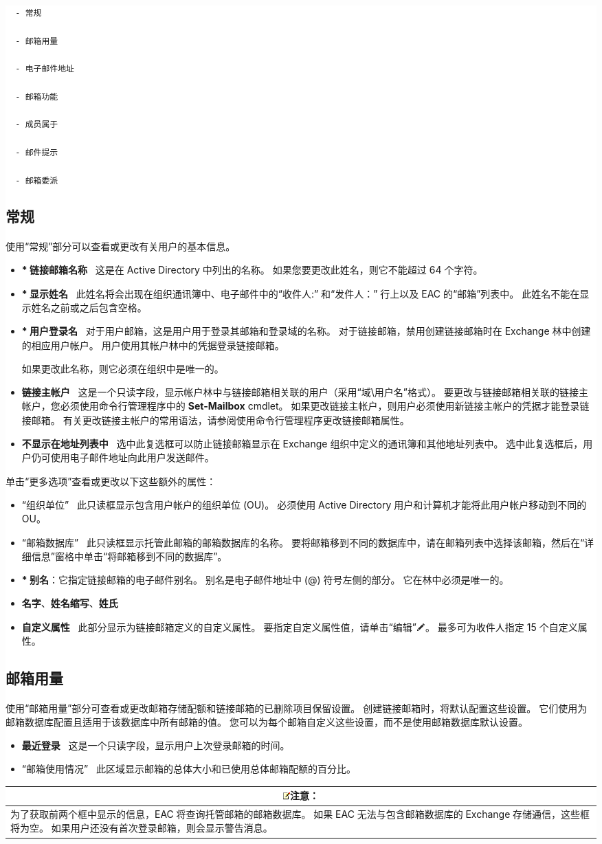       - 常规
    
      - 邮箱用量
    
      - 电子邮件地址
    
      - 邮箱功能
    
      - 成员属于
    
      - 邮件提示
    
      - 邮箱委派

## 常规

使用“常规”部分可以查看或更改有关用户的基本信息。

  - **\* 链接邮箱名称**   这是在 Active Directory 中列出的名称。 如果您要更改此姓名，则它不能超过 64 个字符。

  - **\* 显示姓名**   此姓名将会出现在组织通讯簿中、电子邮件中的“收件人:” 和“发件人：” 行上以及 EAC 的“邮箱”列表中。 此姓名不能在显示姓名之前或之后包含空格。

  - **\* 用户登录名**   对于用户邮箱，这是用户用于登录其邮箱和登录域的名称。 对于链接邮箱，禁用创建链接邮箱时在 Exchange 林中创建的相应用户帐户。 用户使用其帐户林中的凭据登录链接邮箱。
    
    如果更改此名称，则它必须在组织中是唯一的。

  - **链接主帐户**   这是一个只读字段，显示帐户林中与链接邮箱相关联的用户（采用“域\\用户名”格式）。 要更改与链接邮箱相关联的链接主帐户，您必须使用命令行管理程序中的 **Set-Mailbox** cmdlet。 如果更改链接主帐户，则用户必须使用新链接主帐户的凭据才能登录链接邮箱。 有关更改链接主帐户的常用语法，请参阅使用命令行管理程序更改链接邮箱属性。

  - **不显示在地址列表中**   选中此复选框可以防止链接邮箱显示在 Exchange 组织中定义的通讯簿和其他地址列表中。 选中此复选框后，用户仍可使用电子邮件地址向此用户发送邮件。

单击“更多选项”查看或更改以下这些额外的属性：

  - “组织单位”   此只读框显示包含用户帐户的组织单位 (OU)。 必须使用 Active Directory 用户和计算机才能将此用户帐户移动到不同的 OU。

  - “邮箱数据库”   此只读框显示托管此邮箱的邮箱数据库的名称。 要将邮箱移到不同的数据库中，请在邮箱列表中选择该邮箱，然后在“详细信息”窗格中单击“将邮箱移到不同的数据库”。

  - **\* 别名**：它指定链接邮箱的电子邮件别名。 别名是电子邮件地址中 (@) 符号左侧的部分。 它在林中必须是唯一的。

  - **名字**、**姓名缩写**、**姓氏**

  - **自定义属性**   此部分显示为链接邮箱定义的自定义属性。 要指定自定义属性值，请单击“编辑”![编辑图标](images/Bb124582.6f53ccb2-1f13-4c02-bea0-30690e6ea71d(EXCHG.150).gif "编辑图标")。 最多可为收件人指定 15 个自定义属性。

## 邮箱用量

使用“邮箱用量”部分可查看或更改邮箱存储配额和链接邮箱的已删除项目保留设置。 创建链接邮箱时，将默认配置这些设置。 它们使用为邮箱数据库配置且适用于该数据库中所有邮箱的值。 您可以为每个邮箱自定义这些设置，而不是使用邮箱数据库默认设置。

  - **最近登录**   这是一个只读字段，显示用户上次登录邮箱的时间。

  - “邮箱使用情况”   此区域显示邮箱的总体大小和已使用总体邮箱配额的百分比。

<table>
<thead>
<tr class="header">
<th><img src="images/Bb124558.note(EXCHG.150).gif" title="注意" alt="注意" />注意：</th>
</tr>
</thead>
<tbody>
<tr class="odd">
<td>为了获取前两个框中显示的信息，EAC 将查询托管邮箱的邮箱数据库。 如果 EAC 无法与包含邮箱数据库的 Exchange 存储通信，这些框将为空。 如果用户还没有首次登录邮箱，则会显示警告消息。</td>
</tr>
</tbody>
</table>
